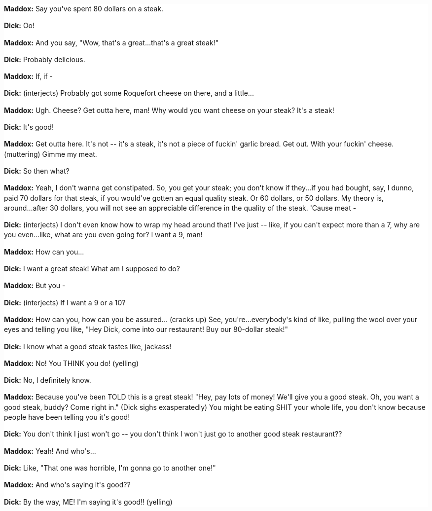 **Maddox:** Say you've spent 80 dollars on a steak.

**Dick:** Oo!

**Maddox:** And you say, "Wow, that's a great...that's a great steak!"

**Dick:** Probably delicious.

**Maddox:** If, if -

**Dick:** (interjects) Probably got some Roquefort cheese on there, and a little...

**Maddox:** Ugh. Cheese? Get outta here, man! Why would you want cheese on your steak? It's a steak!

**Dick:** It's good!

**Maddox:** Get outta here. It's not -- it's a steak, it's not a piece of fuckin' garlic bread. Get out. With your fuckin' cheese. (muttering) Gimme my meat.

**Dick:** So then what?

**Maddox:** Yeah, I don't wanna get constipated. So, you get your steak; you don't know if they...if you had bought, say, I dunno, paid 70 dollars for that steak, if you would've gotten an equal quality steak. Or 60 dollars, or 50 dollars. My theory is, around...after 30 dollars, you will not see an appreciable difference in the quality of the steak. 'Cause meat -

**Dick:** (interjects) I don't even know how to wrap my head around that! I've just -- like, if you can't expect more than a 7, why are you even...like, what are you even going for? I want a 9, man!

**Maddox:** How can you...

**Dick:** I want a great steak! What am I supposed to do?

**Maddox:** But you -

**Dick:** (interjects) If I want a 9 or a 10?

**Maddox:** How can you, how can you be assured... (cracks up) See, you're...everybody's kind of like, pulling the wool over your eyes and telling you like, "Hey Dick, come into our restaurant! Buy our 80-dollar steak!"

**Dick:** I know what a good steak tastes like, jackass!

**Maddox:** No! You THINK you do! (yelling)

**Dick:** No, I definitely know.

**Maddox:** Because you've been TOLD this is a great steak! "Hey, pay lots of money! We'll give you a good steak. Oh, you want a good steak, buddy? Come right in." (Dick sighs exasperatedly) You might be eating SHIT your whole life, you don't know because people have been telling you it's good!

**Dick:** You don't think I just won't go -- you don't think I won't just go to another good steak restaurant??

**Maddox:** Yeah! And who's...

**Dick:** Like, "That one was horrible, I'm gonna go to another one!"

**Maddox:** And who's saying it's good??

**Dick:** By the way, ME! I'm saying it's good!! (yelling)

